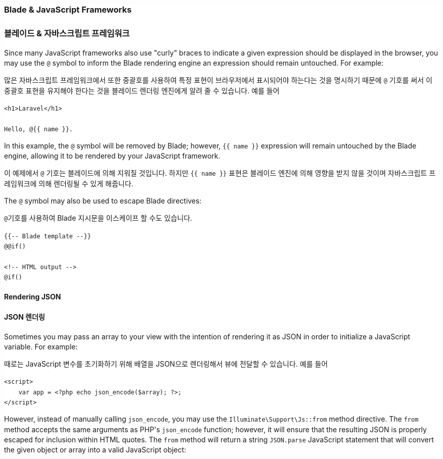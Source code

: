 <a name="blade-and-javascript-frameworks"></a>
### Blade & JavaScript Frameworks
### 블레이드 & 자바스크립트 프레임워크

Since many JavaScript frameworks also use "curly" braces to indicate a given expression should be displayed in the browser, you may use the `@` symbol to inform the Blade rendering engine an expression should remain untouched. For example:

많은 자바스크립트 프레임워크에서 또한 중괄호를 사용하여 특정 표현이 브라우저에서 표시되어야 하는다는 것을 명시하기 때문에 `@` 기호를 써서 이 중괄호 표현을 유지해야 한다는 것을 블레이드 렌더링 엔진에게 알려 줄 수 있습니다. 예를 들어

```blade
<h1>Laravel</h1>

Hello, @{{ name }}.
```

In this example, the `@` symbol will be removed by Blade; however, `{{ name }}` expression will remain untouched by the Blade engine, allowing it to be rendered by your JavaScript framework.

이 예제에서 `@` 기호는 블레이드에 의해 지워질 것입니다. 하지만 `{{ name }}` 표현은 블레이드 엔진에 의해 영향을 받지 않을 것이며 자바스크립트 프레임워크에 의해 렌더링될 수 있게 해줍니다.

The `@` symbol may also be used to escape Blade directives:

`@`기호를 사용하여 Blade 지시문을 이스케이프 할 수도 있습니다.

```blade
{{-- Blade template --}}
@@if()

<!-- HTML output -->
@if()
```

<a name="rendering-json"></a>
#### Rendering JSON
#### JSON 렌더링

Sometimes you may pass an array to your view with the intention of rendering it as JSON in order to initialize a JavaScript variable. For example:

때로는 JavaScript 변수를 초기화하기 위해 배열을 JSON으로 렌더링해서 뷰에 전달할 수 있습니다. 예를 들어

```blade
<script>
    var app = <?php echo json_encode($array); ?>;
</script>
```

However, instead of manually calling `json_encode`, you may use the `Illuminate\Support\Js::from` method directive. The `from` method accepts the same arguments as PHP's `json_encode` function; however, it will ensure that the resulting JSON is properly escaped for inclusion within HTML quotes. The `from` method will return a string `JSON.parse` JavaScript statement that will convert the given object or array into a valid JavaScript object:

